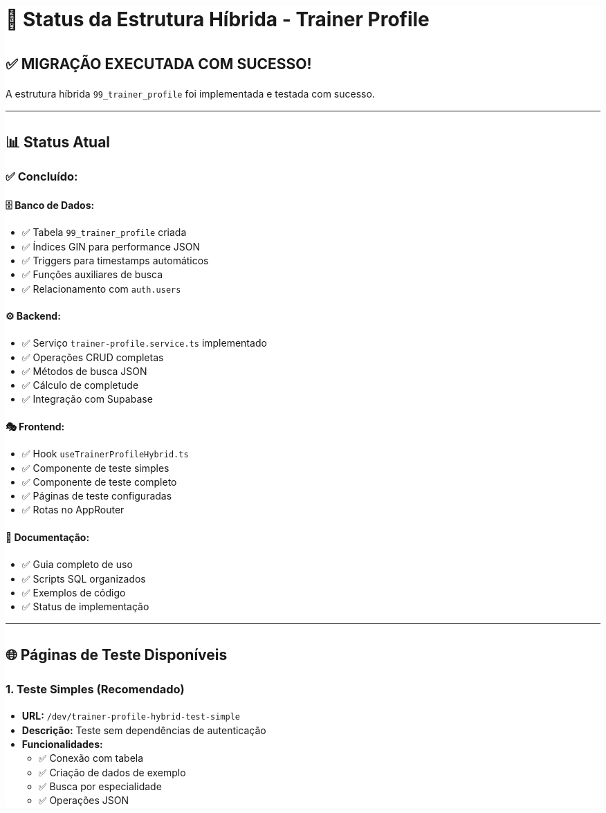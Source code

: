# 🚀 Status da Estrutura Híbrida - Trainer Profile

## ✅ **MIGRAÇÃO EXECUTADA COM SUCESSO!**

A estrutura híbrida `99_trainer_profile` foi implementada e testada com sucesso.

---

## 📊 **Status Atual**

### ✅ **Concluído:**

#### **🗄️ Banco de Dados:**
- ✅ Tabela `99_trainer_profile` criada
- ✅ Índices GIN para performance JSON
- ✅ Triggers para timestamps automáticos
- ✅ Funções auxiliares de busca
- ✅ Relacionamento com `auth.users`

#### **⚙️ Backend:**
- ✅ Serviço `trainer-profile.service.ts` implementado
- ✅ Operações CRUD completas
- ✅ Métodos de busca JSON
- ✅ Cálculo de completude
- ✅ Integração com Supabase

#### **🎭 Frontend:**
- ✅ Hook `useTrainerProfileHybrid.ts`
- ✅ Componente de teste simples
- ✅ Componente de teste completo
- ✅ Páginas de teste configuradas
- ✅ Rotas no AppRouter

#### **📖 Documentação:**
- ✅ Guia completo de uso
- ✅ Scripts SQL organizados
- ✅ Exemplos de código
- ✅ Status de implementação

---

## 🌐 **Páginas de Teste Disponíveis**

### 1. **Teste Simples (Recomendado)**
- **URL:** `/dev/trainer-profile-hybrid-test-simple`
- **Descrição:** Teste sem dependências de autenticação
- **Funcionalidades:**
  - ✅ Conexão com tabela
  - ✅ Criação de dados de exemplo
  - ✅ Busca por especialidade
  - ✅ Operações JSON
